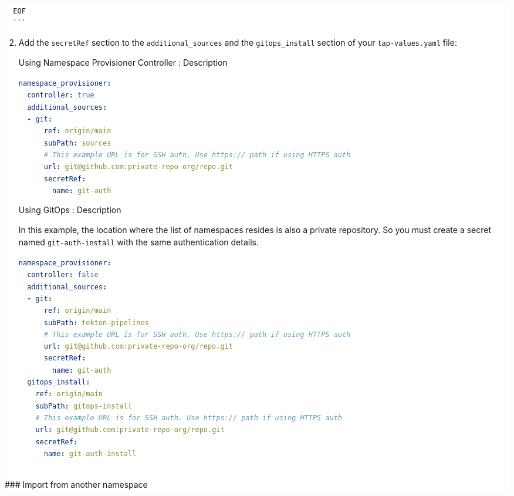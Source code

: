       EOF
      ```

2. Add the `secretRef` section to the `additional_sources` and the `gitops_install` section of your `tap-values.yaml` file:

    Using Namespace Provisioner Controller
    : Description

      ```yaml
      namespace_provisioner:
        controller: true
        additional_sources:
        - git:
            ref: origin/main
            subPath: sources
            # This example URL is for SSH auth. Use https:// path if using HTTPS auth
            url: git@github.com:private-repo-org/repo.git
            secretRef:
              name: git-auth
      ```

    Using GitOps
    : Description

      In this example, the location where the list of namespaces resides is also a private repository. So you must create a secret named `git-auth-install` with the same authentication details.

      ```yaml
      namespace_provisioner:
        controller: false
        additional_sources:
        - git:
            ref: origin/main
            subPath: tekton-pipelines
            # This example URL is for SSH auth. Use https:// path if using HTTPS auth
            url: git@github.com:private-repo-org/repo.git
            secretRef:
              name: git-auth
        gitops_install:
          ref: origin/main
          subPath: gitops-install
          # This example URL is for SSH auth. Use https:// path if using HTTPS auth
          url: git@github.com:private-repo-org/repo.git
          secretRef:
            name: git-auth-install
      ```
<br>
### Import from another namespace
